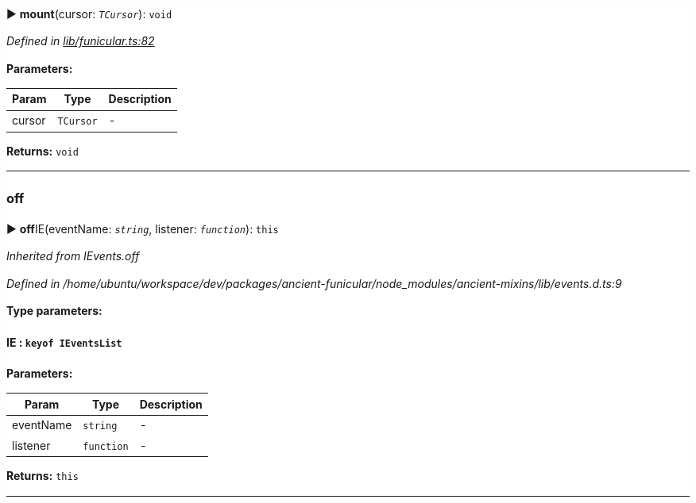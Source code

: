 ► **mount**(cursor: *`TCursor`*): `void`



*Defined in [lib/funicular.ts:82](https://github.com/AncientSouls/Funicular/blob/3c4e18e/src/lib/funicular.ts#L82)*



**Parameters:**

| Param | Type | Description |
| ------ | ------ | ------ |
| cursor | `TCursor`   |  - |





**Returns:** `void`





___

<a id="off"></a>

###  off

► **off**IE(eventName: *`string`*, listener: *`function`*): `this`



*Inherited from IEvents.off*

*Defined in /home/ubuntu/workspace/dev/packages/ancient-funicular/node_modules/ancient-mixins/lib/events.d.ts:9*



**Type parameters:**

#### IE :  `keyof IEventsList`
**Parameters:**

| Param | Type | Description |
| ------ | ------ | ------ |
| eventName | `string`   |  - |
| listener | `function`   |  - |





**Returns:** `this`





___

<a id="on"></a>

